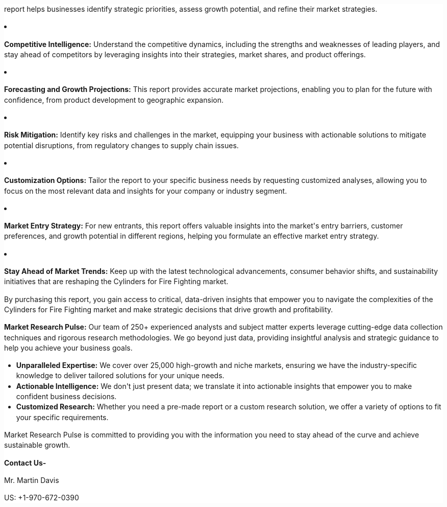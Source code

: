 report helps businesses identify strategic priorities, assess growth potential, and refine their market strategies.</p></li><li><p><strong>Competitive Intelligence:</strong> Understand the competitive dynamics, including the strengths and weaknesses of leading players, and stay ahead of competitors by leveraging insights into their strategies, market shares, and product offerings.</p></li><li><p><strong>Forecasting and Growth Projections:</strong> This report provides accurate market projections, enabling you to plan for the future with confidence, from product development to geographic expansion.</p></li><li><p><strong>Risk Mitigation:</strong> Identify key risks and challenges in the market, equipping your business with actionable solutions to mitigate potential disruptions, from regulatory changes to supply chain issues.</p></li><li><p><strong>Customization Options:</strong> Tailor the report to your specific business needs by requesting customized analyses, allowing you to focus on the most relevant data and insights for your company or industry segment.</p></li><li><p><strong>Market Entry Strategy:</strong> For new entrants, this report offers valuable insights into the market's entry barriers, customer preferences, and growth potential in different regions, helping you formulate an effective market entry strategy.</p></li><li><p><strong>Stay Ahead of Market Trends:</strong> Keep up with the latest technological advancements, consumer behavior shifts, and sustainability initiatives that are reshaping the Cylinders for Fire Fighting market.</p></li></ol><p>By purchasing this report, you gain access to critical, data-driven insights that empower you to navigate the complexities of the Cylinders for Fire Fighting market and make strategic decisions that drive growth and profitability.</p><p><strong>Market Research Pulse:</strong>&nbsp;Our team of 250+ experienced analysts and subject matter experts leverage cutting-edge data collection techniques and rigorous research methodologies. We go beyond just data, providing insightful analysis and strategic guidance to help you achieve your business goals.</p><ul><li><strong>Unparalleled Expertise:</strong>&nbsp;We cover over 25,000 high-growth and niche markets, ensuring we have the industry-specific knowledge to deliver tailored solutions for your unique needs.</li><li><strong>Actionable Intelligence:</strong>&nbsp;We don't just present data; we translate it into actionable insights that empower you to make confident business decisions.</li><li><strong>Customized Research:</strong>&nbsp;Whether you need a pre-made report or a custom research solution, we offer a variety of options to fit your specific requirements.</li></ul><p>Market Research Pulse is committed to providing you with the information you need to stay ahead of the curve and achieve sustainable growth.</p><p><strong>Contact Us-</strong></p><p>Mr. Martin Davis</p><p>US: +1-970-672-0390</p>
